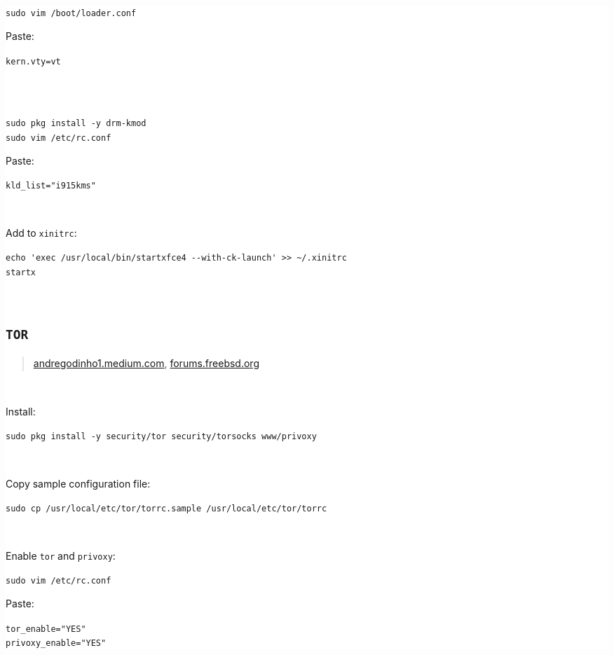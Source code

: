 ```
sudo vim /boot/loader.conf
```

Paste:
```
kern.vty=vt
```

<br>
<br>

```
sudo pkg install -y drm-kmod
sudo vim /etc/rc.conf
```

Paste:
```
kld_list="i915kms"
```

<br>

Add to `xinitrc`:
```
echo 'exec /usr/local/bin/startxfce4 --with-ck-launch' >> ~/.xinitrc
startx
```

<br>

## `TOR`

> [andregodinho1.medium.com](https://andregodinho1.medium.com/navigating-anonimized-on-the-web-with-tor-and-privoxy-on-a-kali-linux-20-55b6f7a57269), [forums.freebsd.org](https://forums.freebsd.org/threads/howto-use-tor-network-and-web-proxy.40307/)

<br>

Install:
```
sudo pkg install -y security/tor security/torsocks www/privoxy
```

<br>

Copy sample configuration file:
```
sudo cp /usr/local/etc/tor/torrc.sample /usr/local/etc/tor/torrc
```

<br>

Enable `tor` and `privoxy`:
```
sudo vim /etc/rc.conf
```

Paste:
```
tor_enable="YES"
privoxy_enable="YES"
```

